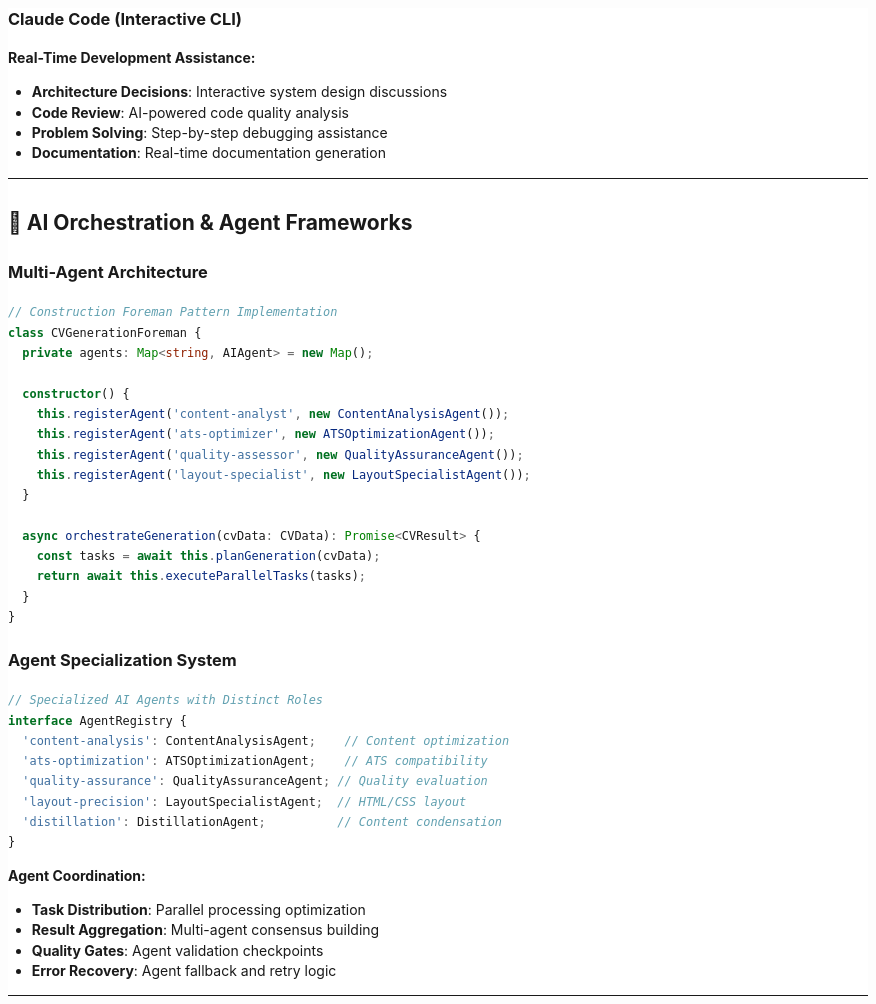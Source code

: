 ### **Claude Code (Interactive CLI)**
**Real-Time Development Assistance:**
- **Architecture Decisions**: Interactive system design discussions
- **Code Review**: AI-powered code quality analysis
- **Problem Solving**: Step-by-step debugging assistance
- **Documentation**: Real-time documentation generation

---

## 🔗 AI Orchestration & Agent Frameworks

### **Multi-Agent Architecture**
```typescript
// Construction Foreman Pattern Implementation
class CVGenerationForeman {
  private agents: Map<string, AIAgent> = new Map();
  
  constructor() {
    this.registerAgent('content-analyst', new ContentAnalysisAgent());
    this.registerAgent('ats-optimizer', new ATSOptimizationAgent());
    this.registerAgent('quality-assessor', new QualityAssuranceAgent());
    this.registerAgent('layout-specialist', new LayoutSpecialistAgent());
  }

  async orchestrateGeneration(cvData: CVData): Promise<CVResult> {
    const tasks = await this.planGeneration(cvData);
    return await this.executeParallelTasks(tasks);
  }
}
```

### **Agent Specialization System**
```typescript
// Specialized AI Agents with Distinct Roles
interface AgentRegistry {
  'content-analysis': ContentAnalysisAgent;    // Content optimization
  'ats-optimization': ATSOptimizationAgent;    // ATS compatibility
  'quality-assurance': QualityAssuranceAgent; // Quality evaluation
  'layout-precision': LayoutSpecialistAgent;  // HTML/CSS layout
  'distillation': DistillationAgent;          // Content condensation
}
```

**Agent Coordination:**
- **Task Distribution**: Parallel processing optimization
- **Result Aggregation**: Multi-agent consensus building
- **Quality Gates**: Agent validation checkpoints
- **Error Recovery**: Agent fallback and retry logic

---
